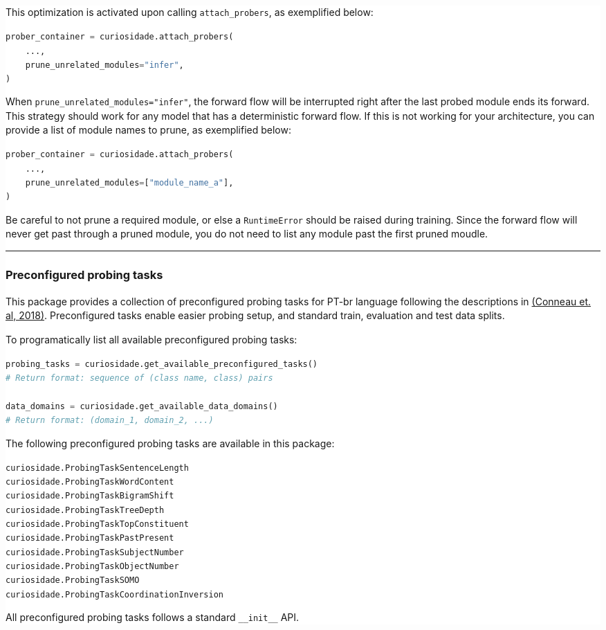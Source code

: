 This optimization is activated upon calling `attach_probers`, as exemplified below:

```python
prober_container = curiosidade.attach_probers(
    ...,
    prune_unrelated_modules="infer",
)
```

When `prune_unrelated_modules="infer"`, the forward flow will be interrupted right after the last probed module ends its forward. This strategy should work for any model that has a deterministic forward flow. If this is not working for your architecture, you can provide a list of module names to prune, as exemplified below:

```python
prober_container = curiosidade.attach_probers(
    ...,
    prune_unrelated_modules=["module_name_a"],
)
```
Be careful to not prune a required module, or else a `RuntimeError` should be raised during training. Since the forward flow will never get past through a pruned module, you do not need to list any module past the first pruned moudle.

---

### Preconfigured probing tasks

This package provides a collection of preconfigured probing tasks for PT-br language following the descriptions in [(Conneau et. al, 2018)](https://aclanthology.org/P18-1198/). Preconfigured tasks enable easier probing setup, and standard train, evaluation and test data splits.

To programatically list all available preconfigured probing tasks:
```python
probing_tasks = curiosidade.get_available_preconfigured_tasks()
# Return format: sequence of (class name, class) pairs

data_domains = curiosidade.get_available_data_domains()
# Return format: (domain_1, domain_2, ...)
```

The following preconfigured probing tasks are available in this package:
```python
curiosidade.ProbingTaskSentenceLength
curiosidade.ProbingTaskWordContent
curiosidade.ProbingTaskBigramShift
curiosidade.ProbingTaskTreeDepth
curiosidade.ProbingTaskTopConstituent
curiosidade.ProbingTaskPastPresent
curiosidade.ProbingTaskSubjectNumber
curiosidade.ProbingTaskObjectNumber
curiosidade.ProbingTaskSOMO
curiosidade.ProbingTaskCoordinationInversion
```

All preconfigured probing tasks follows a standard `__init__` API.
